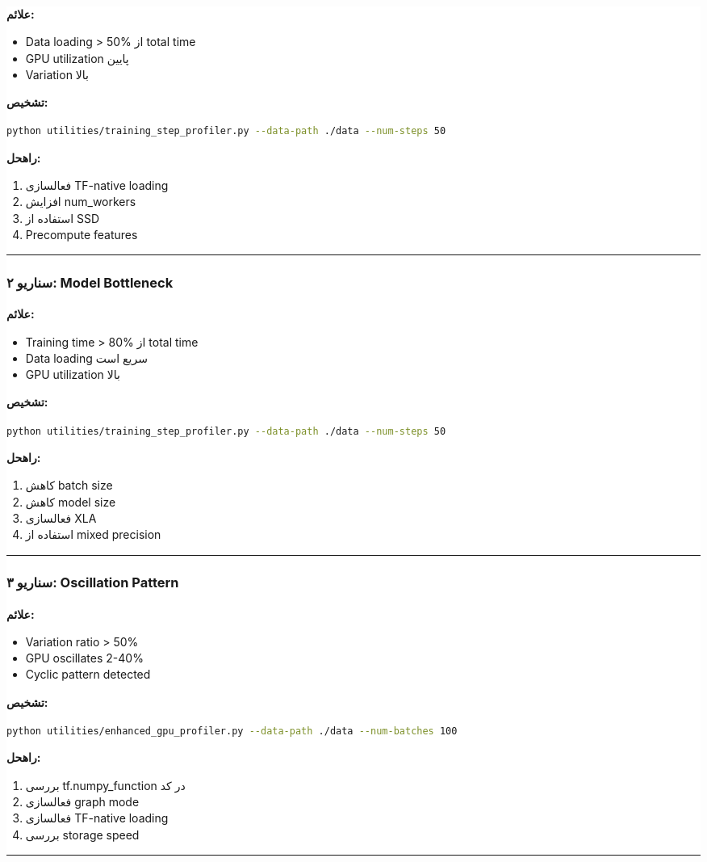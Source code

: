 **علائم:**
- Data loading > 50% از total time
- GPU utilization پایین
- Variation بالا

**تشخیص:**
```bash
python utilities/training_step_profiler.py --data-path ./data --num-steps 50
```

**راهحل:**
1. فعالسازی TF-native loading
2. افزایش num_workers
3. استفاده از SSD
4. Precompute features

---

### سناریو ۲: Model Bottleneck

**علائم:**
- Training time > 80% از total time
- Data loading سریع است
- GPU utilization بالا

**تشخیص:**
```bash
python utilities/training_step_profiler.py --data-path ./data --num-steps 50
```

**راهحل:**
1. کاهش batch size
2. کاهش model size
3. فعالسازی XLA
4. استفاده از mixed precision

---

### سناریو ۳: Oscillation Pattern

**علائم:**
- Variation ratio > 50%
- GPU oscillates 2-40%
- Cyclic pattern detected

**تشخیص:**
```bash
python utilities/enhanced_gpu_profiler.py --data-path ./data --num-batches 100
```

**راهحل:**
1. بررسی tf.numpy_function در کد
2. فعالسازی graph mode
3. فعالسازی TF-native loading
4. بررسی storage speed

---